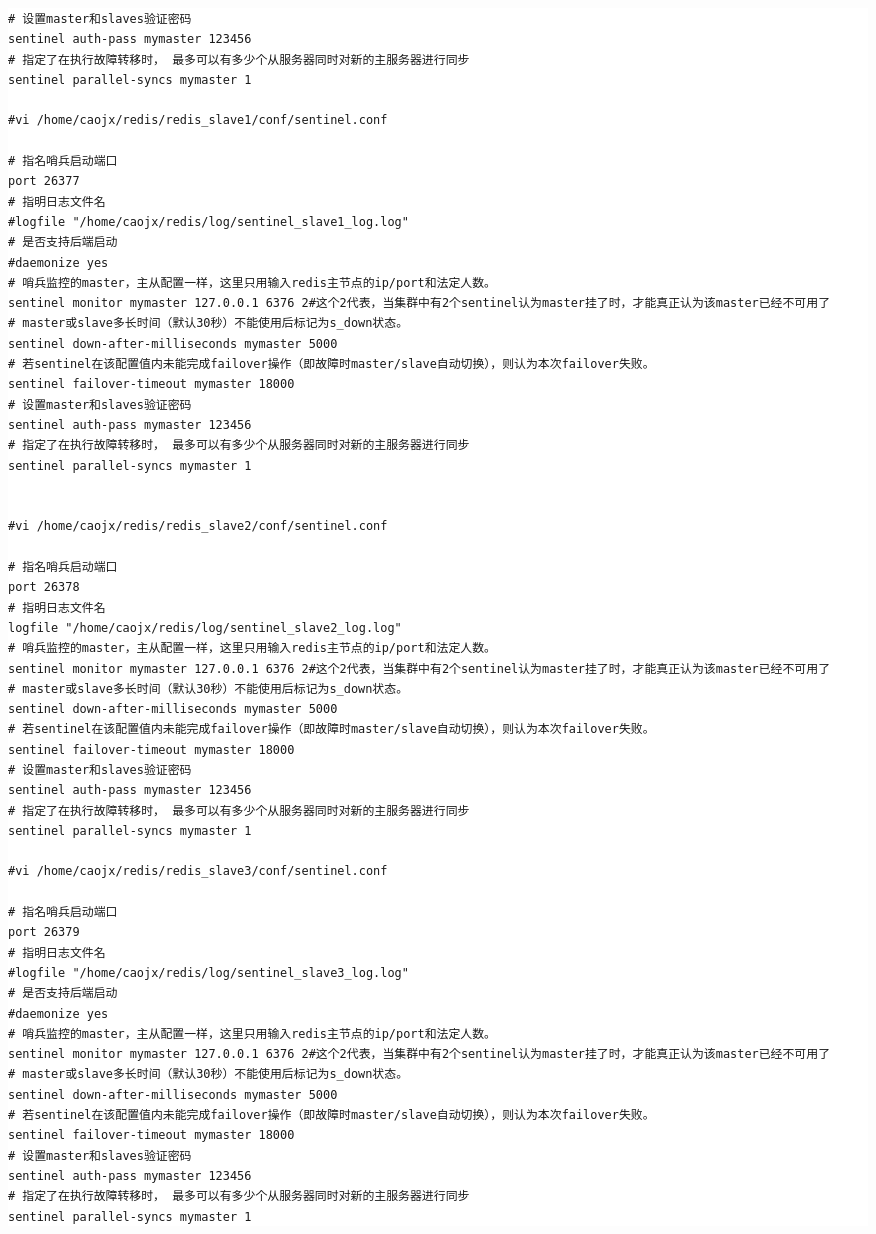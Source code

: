 ```shell
# 设置master和slaves验证密码
sentinel auth-pass mymaster 123456 
# 指定了在执行故障转移时， 最多可以有多少个从服务器同时对新的主服务器进行同步
sentinel parallel-syncs mymaster 1

#vi /home/caojx/redis/redis_slave1/conf/sentinel.conf

# 指名哨兵启动端口
port 26377
# 指明日志文件名
#logfile "/home/caojx/redis/log/sentinel_slave1_log.log"
# 是否支持后端启动
#daemonize yes
# 哨兵监控的master，主从配置一样，这里只用输入redis主节点的ip/port和法定人数。
sentinel monitor mymaster 127.0.0.1 6376 2#这个2代表，当集群中有2个sentinel认为master挂了时，才能真正认为该master已经不可用了 
# master或slave多长时间（默认30秒）不能使用后标记为s_down状态。
sentinel down-after-milliseconds mymaster 5000
# 若sentinel在该配置值内未能完成failover操作（即故障时master/slave自动切换），则认为本次failover失败。
sentinel failover-timeout mymaster 18000
# 设置master和slaves验证密码
sentinel auth-pass mymaster 123456 
# 指定了在执行故障转移时， 最多可以有多少个从服务器同时对新的主服务器进行同步
sentinel parallel-syncs mymaster 1


#vi /home/caojx/redis/redis_slave2/conf/sentinel.conf

# 指名哨兵启动端口
port 26378
# 指明日志文件名
logfile "/home/caojx/redis/log/sentinel_slave2_log.log"
# 哨兵监控的master，主从配置一样，这里只用输入redis主节点的ip/port和法定人数。
sentinel monitor mymaster 127.0.0.1 6376 2#这个2代表，当集群中有2个sentinel认为master挂了时，才能真正认为该master已经不可用了 
# master或slave多长时间（默认30秒）不能使用后标记为s_down状态。
sentinel down-after-milliseconds mymaster 5000
# 若sentinel在该配置值内未能完成failover操作（即故障时master/slave自动切换），则认为本次failover失败。
sentinel failover-timeout mymaster 18000
# 设置master和slaves验证密码
sentinel auth-pass mymaster 123456 
# 指定了在执行故障转移时， 最多可以有多少个从服务器同时对新的主服务器进行同步
sentinel parallel-syncs mymaster 1

#vi /home/caojx/redis/redis_slave3/conf/sentinel.conf

# 指名哨兵启动端口
port 26379
# 指明日志文件名
#logfile "/home/caojx/redis/log/sentinel_slave3_log.log"
# 是否支持后端启动
#daemonize yes
# 哨兵监控的master，主从配置一样，这里只用输入redis主节点的ip/port和法定人数。
sentinel monitor mymaster 127.0.0.1 6376 2#这个2代表，当集群中有2个sentinel认为master挂了时，才能真正认为该master已经不可用了 
# master或slave多长时间（默认30秒）不能使用后标记为s_down状态。
sentinel down-after-milliseconds mymaster 5000
# 若sentinel在该配置值内未能完成failover操作（即故障时master/slave自动切换），则认为本次failover失败。
sentinel failover-timeout mymaster 18000
# 设置master和slaves验证密码
sentinel auth-pass mymaster 123456 
# 指定了在执行故障转移时， 最多可以有多少个从服务器同时对新的主服务器进行同步
sentinel parallel-syncs mymaster 1
```
